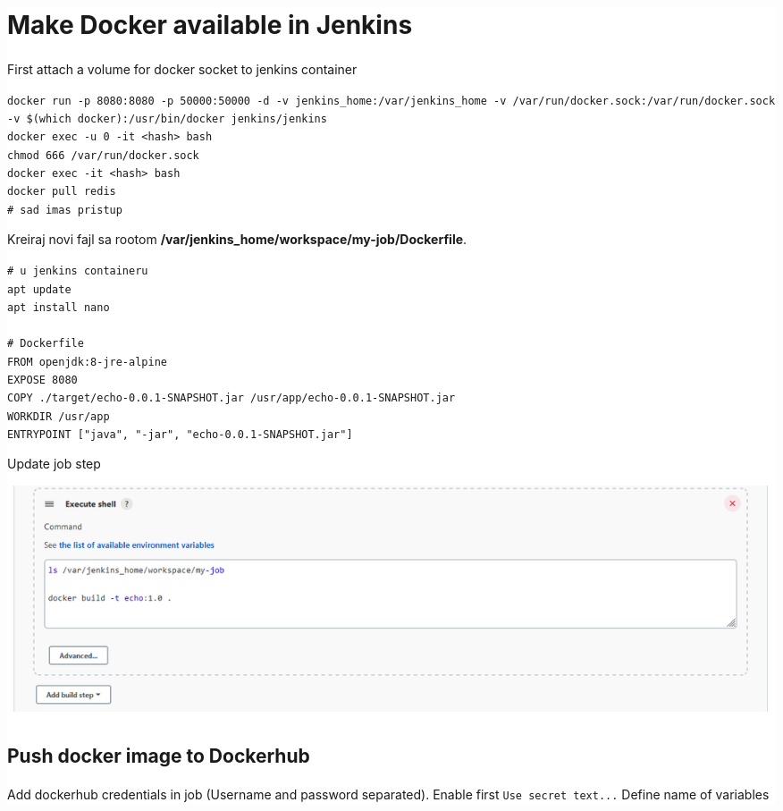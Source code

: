 # Make Docker available in Jenkins 
First attach a volume for docker socket to jenkins container
```
docker run -p 8080:8080 -p 50000:50000 -d -v jenkins_home:/var/jenkins_home -v /var/run/docker.sock:/var/run/docker.sock -v $(which docker):/usr/bin/docker jenkins/jenkins
docker exec -u 0 -it <hash> bash
chmod 666 /var/run/docker.sock
docker exec -it <hash> bash
docker pull redis
# sad imas pristup
```

Kreiraj novi fajl sa rootom **/var/jenkins_home/workspace/my-job/Dockerfile**.
```
# u jenkins containeru
apt update
apt install nano

# Dockerfile
FROM openjdk:8-jre-alpine
EXPOSE 8080
COPY ./target/echo-0.0.1-SNAPSHOT.jar /usr/app/echo-0.0.1-SNAPSHOT.jar
WORKDIR /usr/app
ENTRYPOINT ["java", "-jar", "echo-0.0.1-SNAPSHOT.jar"]
```
Update job step

![](img/02_05_git_build_update_job.png)

## Push docker image to Dockerhub

Add dockerhub credentials in job (Username and password separated). Enable first `Use secret text...` Define name of variables